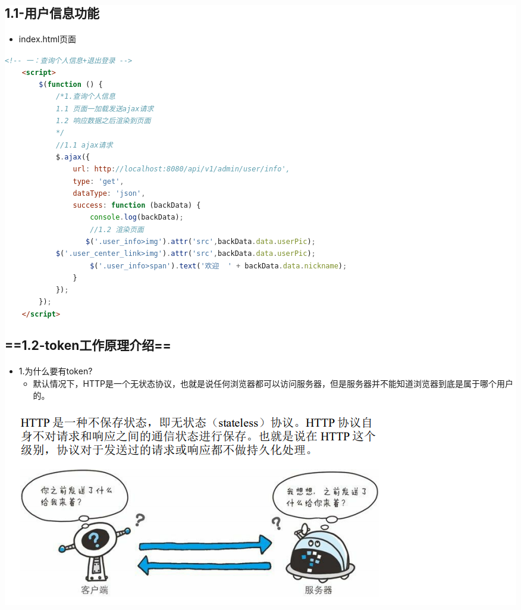 
## 1.1-用户信息功能

* index.html页面

```html
<!-- 一：查询个人信息+退出登录 -->
    <script>
        $(function () {
            /*1.查询个人信息
            1.1 页面一加载发送ajax请求
            1.2 响应数据之后渲染到页面 
            */
            //1.1 ajax请求
            $.ajax({
                url: http://localhost:8080/api/v1/admin/user/info',
                type: 'get',
                dataType: 'json',
                success: function (backData) {
                    console.log(backData);
                    //1.2 渲染页面
                   $('.user_info>img').attr('src',backData.data.userPic);
			$('.user_center_link>img').attr('src',backData.data.userPic);
                    $('.user_info>span').text('欢迎  ' + backData.data.nickname);
                }
            });
        });
    </script>
```



## ==1.2-token工作原理介绍==

* 1.为什么要有token?
  * 默认情况下，HTTP是一个无状态协议，也就是说任何浏览器都可以访问服务器，但是服务器并不能知道浏览器到底是属于哪个用户的。

![1568621940989](02-大事件项目.assets/1568621940989.png)
